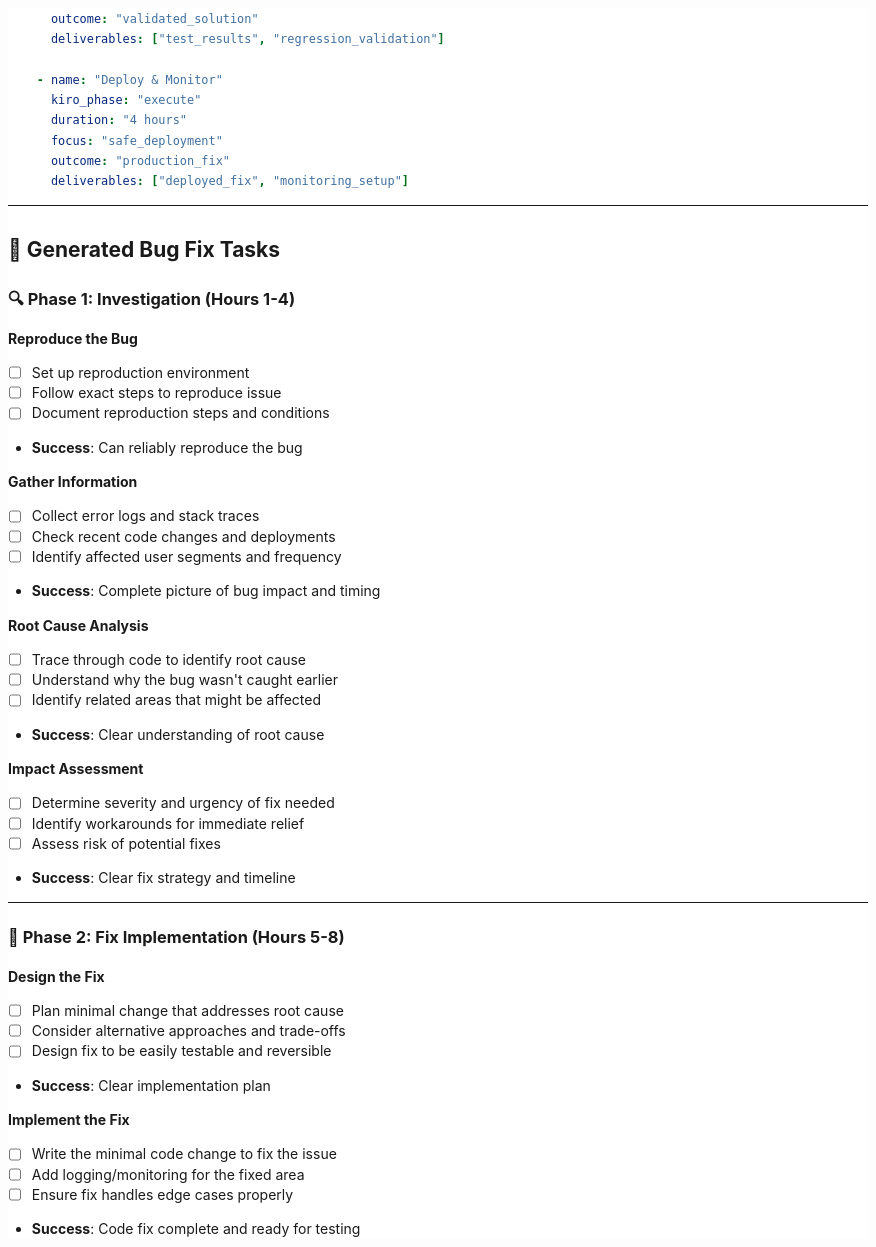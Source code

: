 ```yaml
      outcome: "validated_solution"
      deliverables: ["test_results", "regression_validation"]
      
    - name: "Deploy & Monitor"
      kiro_phase: "execute"
      duration: "4 hours"
      focus: "safe_deployment"
      outcome: "production_fix"
      deliverables: ["deployed_fix", "monitoring_setup"]
```

---

## 📝 Generated Bug Fix Tasks

### 🔍 **Phase 1: Investigation (Hours 1-4)**

**Reproduce the Bug**
- [ ] Set up reproduction environment
- [ ] Follow exact steps to reproduce issue
- [ ] Document reproduction steps and conditions
- **Success**: Can reliably reproduce the bug

**Gather Information**
- [ ] Collect error logs and stack traces
- [ ] Check recent code changes and deployments
- [ ] Identify affected user segments and frequency
- **Success**: Complete picture of bug impact and timing

**Root Cause Analysis**
- [ ] Trace through code to identify root cause
- [ ] Understand why the bug wasn't caught earlier
- [ ] Identify related areas that might be affected
- **Success**: Clear understanding of root cause

**Impact Assessment**
- [ ] Determine severity and urgency of fix needed
- [ ] Identify workarounds for immediate relief
- [ ] Assess risk of potential fixes
- **Success**: Clear fix strategy and timeline

---

### 🔧 **Phase 2: Fix Implementation (Hours 5-8)**

**Design the Fix**
- [ ] Plan minimal change that addresses root cause
- [ ] Consider alternative approaches and trade-offs
- [ ] Design fix to be easily testable and reversible
- **Success**: Clear implementation plan

**Implement the Fix**
- [ ] Write the minimal code change to fix the issue
- [ ] Add logging/monitoring for the fixed area
- [ ] Ensure fix handles edge cases properly
- **Success**: Code fix complete and ready for testing
